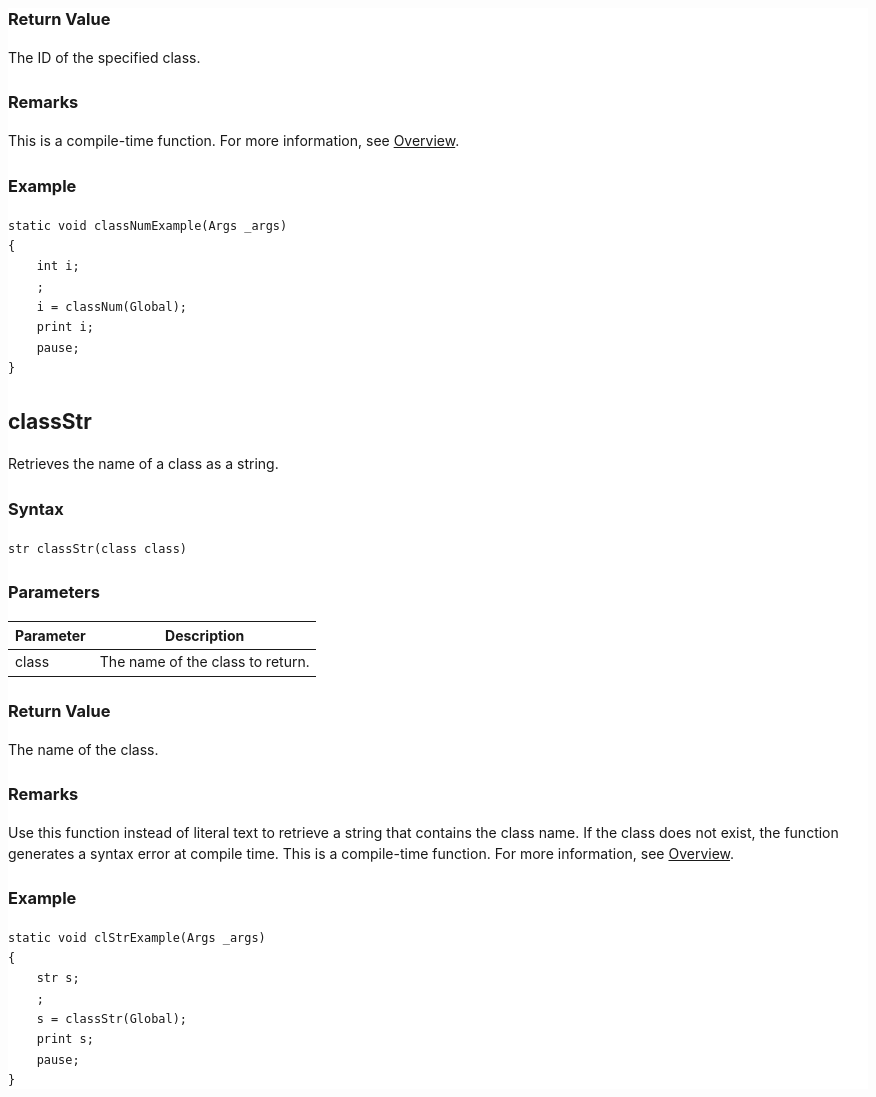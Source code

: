 ### Return Value

The ID of the specified class.

### Remarks

This is a compile-time function. For more information, see [Overview](#overview).

### Example

    static void classNumExample(Args _args)
    {
        int i;
        ;
        i = classNum(Global);
        print i;
        pause;
    }

## classStr
Retrieves the name of a class as a string.

### Syntax

    str classStr(class class)

### Parameters

| Parameter | Description                      |
|-----------|----------------------------------|
| class     | The name of the class to return. |

### Return Value

The name of the class.

### Remarks

Use this function instead of literal text to retrieve a string that contains the class name. If the class does not exist, the function generates a syntax error at compile time. This is a compile-time function. For more information, see [Overview](#overview).

### Example

    static void clStrExample(Args _args)
    {
        str s;
        ;
        s = classStr(Global);
        print s;
        pause;
    }
